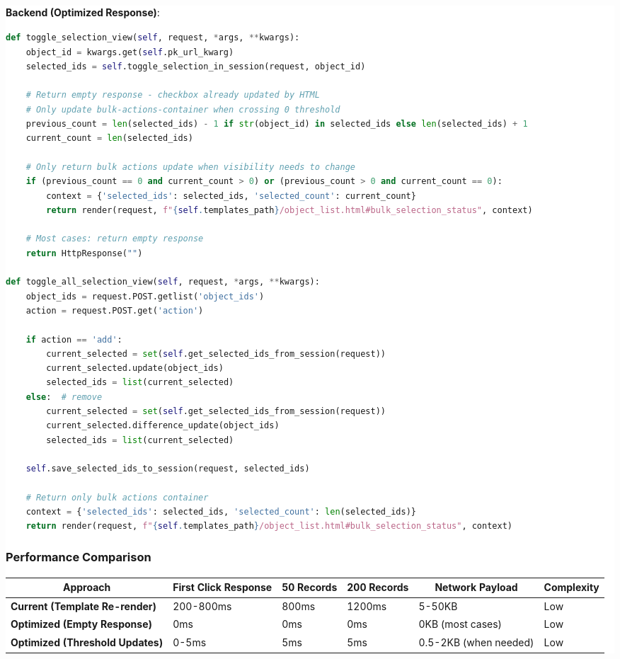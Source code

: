 **Backend (Optimized Response)**:

```python
def toggle_selection_view(self, request, *args, **kwargs):
    object_id = kwargs.get(self.pk_url_kwarg)
    selected_ids = self.toggle_selection_in_session(request, object_id)
    
    # Return empty response - checkbox already updated by HTML
    # Only update bulk-actions-container when crossing 0 threshold
    previous_count = len(selected_ids) - 1 if str(object_id) in selected_ids else len(selected_ids) + 1
    current_count = len(selected_ids)
    
    # Only return bulk actions update when visibility needs to change
    if (previous_count == 0 and current_count > 0) or (previous_count > 0 and current_count == 0):
        context = {'selected_ids': selected_ids, 'selected_count': current_count}
        return render(request, f"{self.templates_path}/object_list.html#bulk_selection_status", context)
    
    # Most cases: return empty response
    return HttpResponse("")

def toggle_all_selection_view(self, request, *args, **kwargs):
    object_ids = request.POST.getlist('object_ids')
    action = request.POST.get('action')
    
    if action == 'add':
        current_selected = set(self.get_selected_ids_from_session(request))
        current_selected.update(object_ids)
        selected_ids = list(current_selected)
    else:  # remove
        current_selected = set(self.get_selected_ids_from_session(request))
        current_selected.difference_update(object_ids)
        selected_ids = list(current_selected)
    
    self.save_selected_ids_to_session(request, selected_ids)
    
    # Return only bulk actions container
    context = {'selected_ids': selected_ids, 'selected_count': len(selected_ids)}
    return render(request, f"{self.templates_path}/object_list.html#bulk_selection_status", context)
```

### Performance Comparison

| Approach | First Click Response | 50 Records | 200 Records | Network Payload | Complexity |
|----------|---------------------|------------|--------------|-----------------|------------|
| **Current (Template Re-render)** | 200-800ms | 800ms | 1200ms | 5-50KB | Low |
| **Optimized (Empty Response)** | 0ms | 0ms | 0ms | 0KB (most cases) | Low |
| **Optimized (Threshold Updates)** | 0-5ms | 5ms | 5ms | 0.5-2KB (when needed) | Low |
